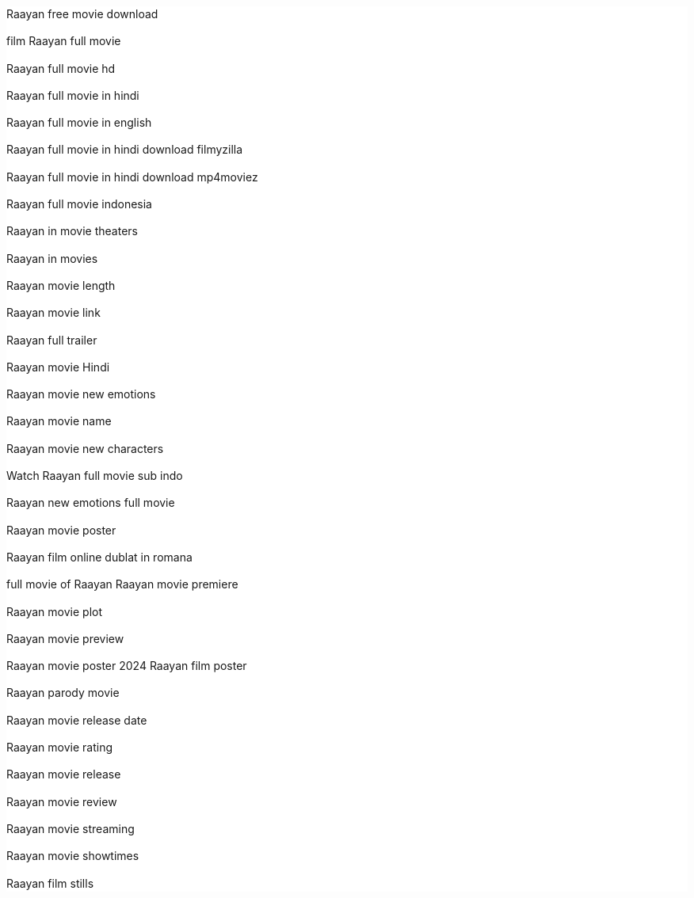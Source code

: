 Raayan free movie download

film Raayan full movie

Raayan full movie hd

Raayan full movie in hindi

Raayan full movie in english

Raayan full movie in hindi download filmyzilla

Raayan full movie in hindi download mp4moviez

Raayan full movie indonesia

Raayan in movie theaters

Raayan in movies

Raayan movie length

Raayan movie link

Raayan full trailer

Raayan movie Hindi

Raayan movie new emotions

Raayan movie name

Raayan movie new characters

Watch Raayan full movie sub indo

Raayan new emotions full movie

Raayan movie poster

Raayan film online dublat in romana

full movie of Raayan Raayan movie premiere

Raayan movie plot

Raayan movie preview

Raayan movie poster 2024 Raayan film poster

Raayan parody movie

Raayan movie release date

Raayan movie rating

Raayan movie release

Raayan movie review

Raayan movie streaming

Raayan movie showtimes

Raayan film stills
